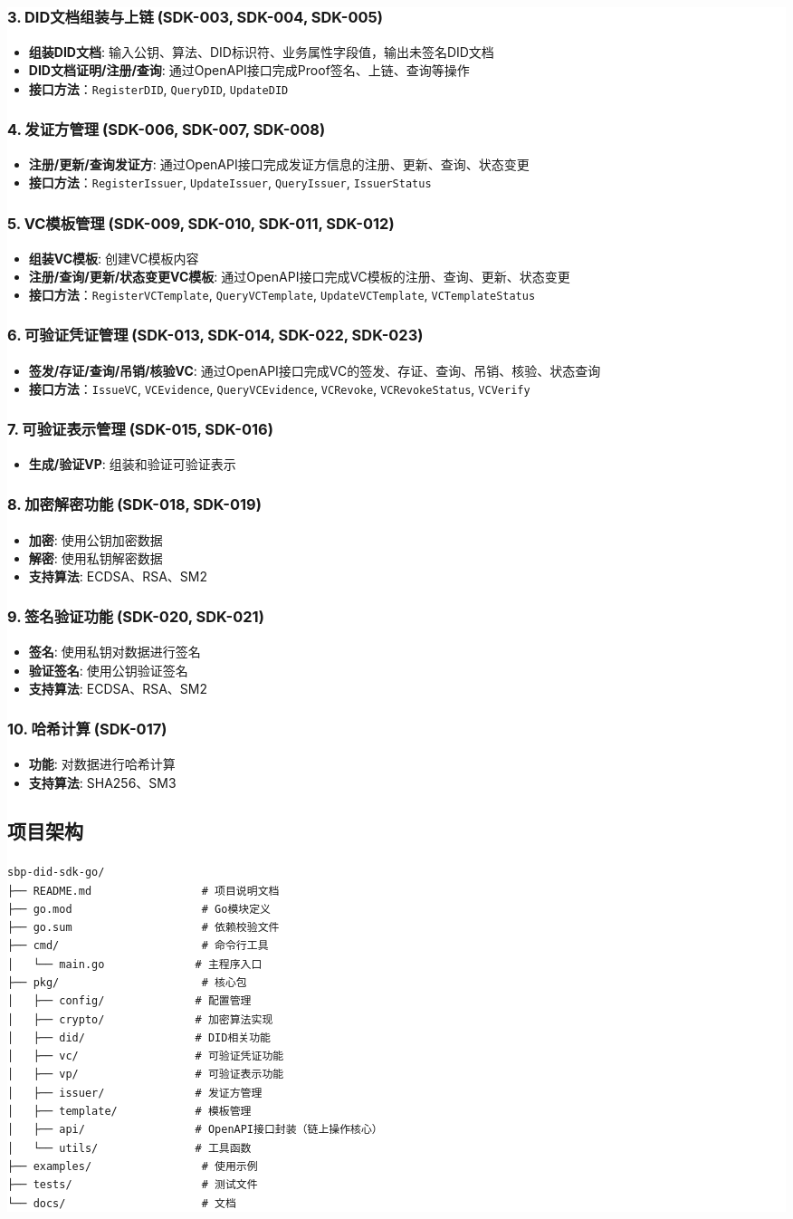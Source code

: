 ### 3. DID文档组装与上链 (SDK-003, SDK-004, SDK-005)
- **组装DID文档**: 输入公钥、算法、DID标识符、业务属性字段值，输出未签名DID文档
- **DID文档证明/注册/查询**: 通过OpenAPI接口完成Proof签名、上链、查询等操作
- **接口方法**：`RegisterDID`, `QueryDID`, `UpdateDID`

### 4. 发证方管理 (SDK-006, SDK-007, SDK-008)
- **注册/更新/查询发证方**: 通过OpenAPI接口完成发证方信息的注册、更新、查询、状态变更
- **接口方法**：`RegisterIssuer`, `UpdateIssuer`, `QueryIssuer`, `IssuerStatus`

### 5. VC模板管理 (SDK-009, SDK-010, SDK-011, SDK-012)
- **组装VC模板**: 创建VC模板内容
- **注册/查询/更新/状态变更VC模板**: 通过OpenAPI接口完成VC模板的注册、查询、更新、状态变更
- **接口方法**：`RegisterVCTemplate`, `QueryVCTemplate`, `UpdateVCTemplate`, `VCTemplateStatus`

### 6. 可验证凭证管理 (SDK-013, SDK-014, SDK-022, SDK-023)
- **签发/存证/查询/吊销/核验VC**: 通过OpenAPI接口完成VC的签发、存证、查询、吊销、核验、状态查询
- **接口方法**：`IssueVC`, `VCEvidence`, `QueryVCEvidence`, `VCRevoke`, `VCRevokeStatus`, `VCVerify`

### 7. 可验证表示管理 (SDK-015, SDK-016)
- **生成/验证VP**: 组装和验证可验证表示

### 8. 加密解密功能 (SDK-018, SDK-019)
- **加密**: 使用公钥加密数据
- **解密**: 使用私钥解密数据
- **支持算法**: ECDSA、RSA、SM2

### 9. 签名验证功能 (SDK-020, SDK-021)
- **签名**: 使用私钥对数据进行签名
- **验证签名**: 使用公钥验证签名
- **支持算法**: ECDSA、RSA、SM2

### 10. 哈希计算 (SDK-017)
- **功能**: 对数据进行哈希计算
- **支持算法**: SHA256、SM3

## 项目架构

```
sbp-did-sdk-go/
├── README.md                 # 项目说明文档
├── go.mod                    # Go模块定义
├── go.sum                    # 依赖校验文件
├── cmd/                      # 命令行工具
│   └── main.go              # 主程序入口
├── pkg/                      # 核心包
│   ├── config/              # 配置管理
│   ├── crypto/              # 加密算法实现
│   ├── did/                 # DID相关功能
│   ├── vc/                  # 可验证凭证功能
│   ├── vp/                  # 可验证表示功能
│   ├── issuer/              # 发证方管理
│   ├── template/            # 模板管理
│   ├── api/                 # OpenAPI接口封装（链上操作核心）
│   └── utils/               # 工具函数
├── examples/                 # 使用示例
├── tests/                    # 测试文件
└── docs/                     # 文档
```
